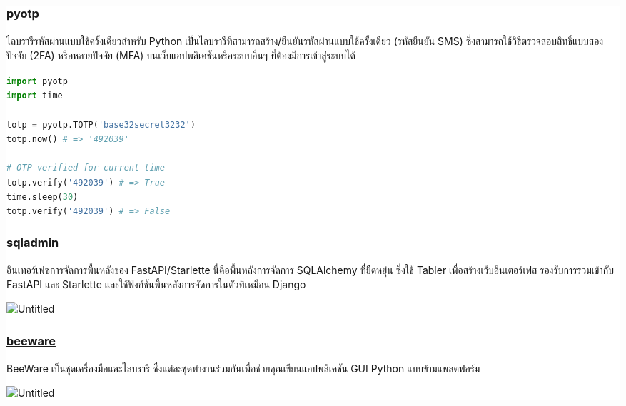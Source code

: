 ### [pyotp](https://github.com/pyauth/pyotp)

ไลบรารีรหัสผ่านแบบใช้ครั้งเดียวสำหรับ Python เป็นไลบรารีที่สามารถสร้าง/ยืนยันรหัสผ่านแบบใช้ครั้งเดียว (รหัสยืนยัน SMS) ซึ่งสามารถใช้วิธีตรวจสอบสิทธิ์แบบสองปัจจัย (2FA) หรือหลายปัจจัย (MFA) บนเว็บแอปพลิเคชันหรือระบบอื่นๆ ที่ต้องมีการเข้าสู่ระบบได้

```python
import pyotp
import time

totp = pyotp.TOTP('base32secret3232')
totp.now() # => '492039'

# OTP verified for current time
totp.verify('492039') # => True
time.sleep(30)
totp.verify('492039') # => False
```

### [sqladmin](https://github.com/aminalaee/sqladmin)

อินเทอร์เฟซการจัดการพื้นหลังของ FastAPI/Starlette นี่คือพื้นหลังการจัดการ SQLAlchemy ที่ยืดหยุ่น ซึ่งใช้ Tabler เพื่อสร้างเว็บอินเตอร์เฟส รองรับการรวมเข้ากับ FastAPI และ Starlette และใช้ฟังก์ชันพื้นหลังการจัดการในตัวที่เหมือน Django

![Untitled](https://media.discordapp.net/attachments/585069498986397707/1105104847281336340/Untitled_20.png?width=1325&height=670)

### [beeware](https://github.com/beeware/beeware)

BeeWare เป็นชุดเครื่องมือและไลบรารี ซึ่งแต่ละชุดทำงานร่วมกันเพื่อช่วยคุณเขียนแอปพลิเคชัน GUI Python แบบข้ามแพลตฟอร์ม

![Untitled](https://cdn.discordapp.com/attachments/585069498986397707/1105104853665062932/Untitled_21.png)